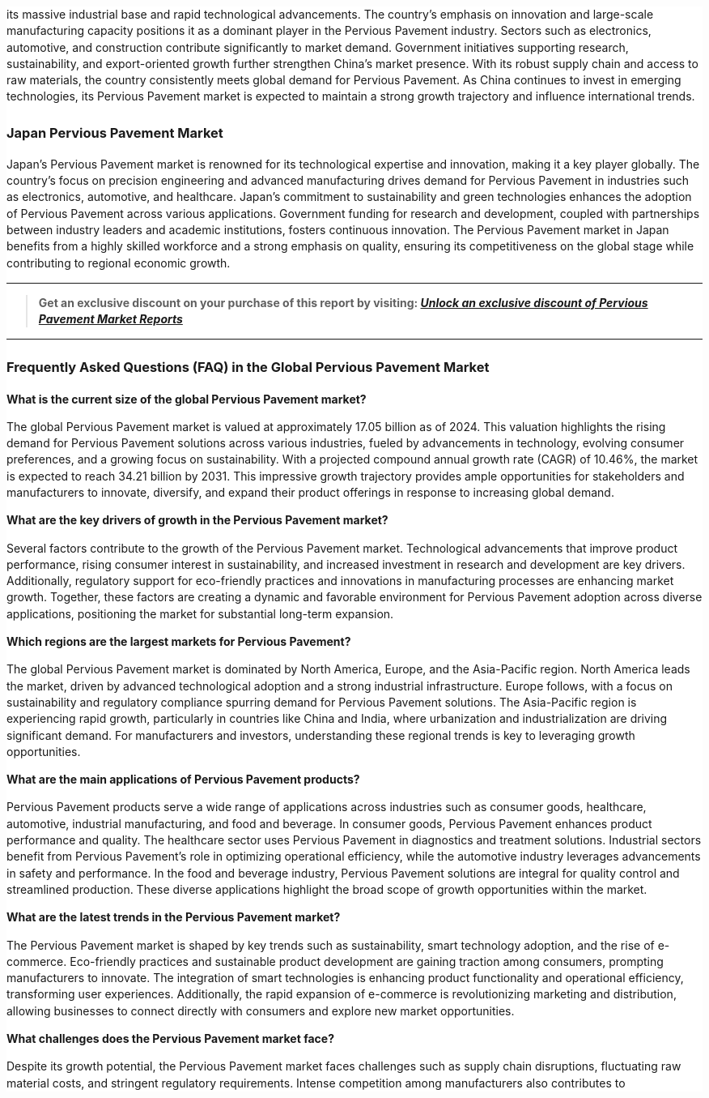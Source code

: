 its massive industrial base and rapid technological advancements. The country&rsquo;s emphasis on innovation and large-scale manufacturing capacity positions it as a dominant player in the Pervious Pavement industry. Sectors such as electronics, automotive, and construction contribute significantly to market demand. Government initiatives supporting research, sustainability, and export-oriented growth further strengthen China&rsquo;s market presence. With its robust supply chain and access to raw materials, the country consistently meets global demand for Pervious Pavement. As China continues to invest in emerging technologies, its Pervious Pavement market is expected to maintain a strong growth trajectory and influence international trends.</p><h3>Japan Pervious Pavement Market</h3><p>Japan&rsquo;s Pervious Pavement market is renowned for its technological expertise and innovation, making it a key player globally. The country&rsquo;s focus on precision engineering and advanced manufacturing drives demand for Pervious Pavement in industries such as electronics, automotive, and healthcare. Japan&rsquo;s commitment to sustainability and green technologies enhances the adoption of Pervious Pavement across various applications. Government funding for research and development, coupled with partnerships between industry leaders and academic institutions, fosters continuous innovation. The Pervious Pavement market in Japan benefits from a highly skilled workforce and a strong emphasis on quality, ensuring its competitiveness on the global stage while contributing to regional economic growth.</p><hr /><blockquote><p><strong>Get an exclusive discount on your purchase of this report by visiting: <em><a href="://marketresearchpulse.com/ask-for-discount/54178?utm_source=Github&amp;utm_medium=023">Unlock an exclusive discount of Pervious Pavement Market Reports</a></em>&nbsp;</strong></p></blockquote><hr /><h3>Frequently Asked Questions (FAQ) in the Global Pervious Pavement Market</h3><p><strong>What is the current size of the global Pervious Pavement market?</strong></p><p>The global Pervious Pavement market is valued at approximately 17.05 billion as of 2024. This valuation highlights the rising demand for Pervious Pavement solutions across various industries, fueled by advancements in technology, evolving consumer preferences, and a growing focus on sustainability. With a projected compound annual growth rate (CAGR) of 10.46%, the market is expected to reach 34.21 billion by 2031. This impressive growth trajectory provides ample opportunities for stakeholders and manufacturers to innovate, diversify, and expand their product offerings in response to increasing global demand.</p><p><strong>What are the key drivers of growth in the Pervious Pavement market?</strong></p><p>Several factors contribute to the growth of the Pervious Pavement market. Technological advancements that improve product performance, rising consumer interest in sustainability, and increased investment in research and development are key drivers. Additionally, regulatory support for eco-friendly practices and innovations in manufacturing processes are enhancing market growth. Together, these factors are creating a dynamic and favorable environment for Pervious Pavement adoption across diverse applications, positioning the market for substantial long-term expansion.</p><p><strong>Which regions are the largest markets for Pervious Pavement?</strong></p><p>The global Pervious Pavement market is dominated by North America, Europe, and the Asia-Pacific region. North America leads the market, driven by advanced technological adoption and a strong industrial infrastructure. Europe follows, with a focus on sustainability and regulatory compliance spurring demand for Pervious Pavement solutions. The Asia-Pacific region is experiencing rapid growth, particularly in countries like China and India, where urbanization and industrialization are driving significant demand. For manufacturers and investors, understanding these regional trends is key to leveraging growth opportunities.</p><p><strong>What are the main applications of Pervious Pavement products?</strong></p><p>Pervious Pavement products serve a wide range of applications across industries such as consumer goods, healthcare, automotive, industrial manufacturing, and food and beverage. In consumer goods, Pervious Pavement enhances product performance and quality. The healthcare sector uses Pervious Pavement in diagnostics and treatment solutions. Industrial sectors benefit from Pervious Pavement&rsquo;s role in optimizing operational efficiency, while the automotive industry leverages advancements in safety and performance. In the food and beverage industry, Pervious Pavement solutions are integral for quality control and streamlined production. These diverse applications highlight the broad scope of growth opportunities within the market.</p><p><strong>What are the latest trends in the Pervious Pavement market?</strong></p><p>The Pervious Pavement market is shaped by key trends such as sustainability, smart technology adoption, and the rise of e-commerce. Eco-friendly practices and sustainable product development are gaining traction among consumers, prompting manufacturers to innovate. The integration of smart technologies is enhancing product functionality and operational efficiency, transforming user experiences. Additionally, the rapid expansion of e-commerce is revolutionizing marketing and distribution, allowing businesses to connect directly with consumers and explore new market opportunities.</p><p><strong>What challenges does the Pervious Pavement market face?</strong></p><p>Despite its growth potential, the Pervious Pavement market faces challenges such as supply chain disruptions, fluctuating raw material costs, and stringent regulatory requirements. Intense competition among manufacturers also contributes to